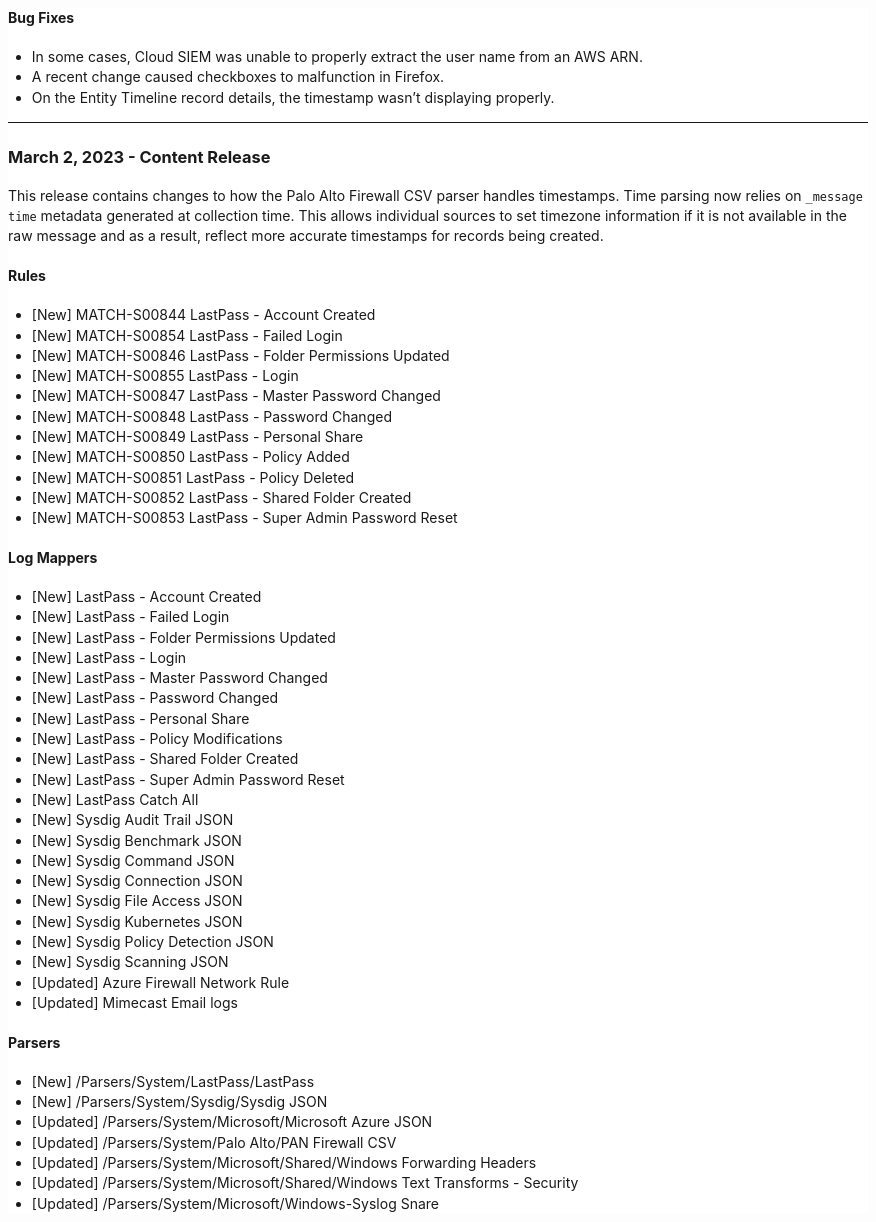 #### Bug Fixes

* In some cases, Cloud SIEM was unable to properly extract the user name from an AWS ARN.
* A recent change caused checkboxes to malfunction in Firefox.
* On the Entity Timeline record details, the timestamp wasn’t displaying properly.

---
### March 2, 2023 - Content Release

This release contains changes to how the Palo Alto Firewall CSV parser handles timestamps. Time parsing now relies on `_messagetime` metadata generated at collection time. This allows individual sources to set timezone information if it is not available in the raw message and as a result, reflect more accurate timestamps for records being created.

#### Rules
* [New] MATCH-S00844 LastPass - Account Created
* [New] MATCH-S00854 LastPass - Failed Login
* [New] MATCH-S00846 LastPass - Folder Permissions Updated
* [New] MATCH-S00855 LastPass - Login
* [New] MATCH-S00847 LastPass - Master Password Changed
* [New] MATCH-S00848 LastPass - Password Changed
* [New] MATCH-S00849 LastPass - Personal Share
* [New] MATCH-S00850 LastPass - Policy Added
* [New] MATCH-S00851 LastPass - Policy Deleted
* [New] MATCH-S00852 LastPass - Shared Folder Created
* [New] MATCH-S00853 LastPass - Super Admin Password Reset

#### Log Mappers
* [New] LastPass - Account Created
* [New] LastPass - Failed Login
* [New] LastPass - Folder Permissions Updated
* [New] LastPass - Login
* [New] LastPass - Master Password Changed
* [New] LastPass - Password Changed
* [New] LastPass - Personal Share
* [New] LastPass - Policy Modifications
* [New] LastPass - Shared Folder Created
* [New] LastPass - Super Admin Password Reset
* [New] LastPass Catch All
* [New] Sysdig Audit Trail JSON
* [New] Sysdig Benchmark JSON
* [New] Sysdig Command JSON
* [New] Sysdig Connection JSON
* [New] Sysdig File Access JSON
* [New] Sysdig Kubernetes JSON
* [New] Sysdig Policy Detection JSON
* [New] Sysdig Scanning JSON
* [Updated] Azure Firewall Network Rule
* [Updated] Mimecast Email logs

#### Parsers
* [New] /Parsers/System/LastPass/LastPass
* [New] /Parsers/System/Sysdig/Sysdig JSON
* [Updated] /Parsers/System/Microsoft/Microsoft Azure JSON
* [Updated] /Parsers/System/Palo Alto/PAN Firewall CSV
* [Updated] /Parsers/System/Microsoft/Shared/Windows Forwarding Headers
* [Updated] /Parsers/System/Microsoft/Shared/Windows Text Transforms - Security
* [Updated] /Parsers/System/Microsoft/Windows-Syslog Snare
